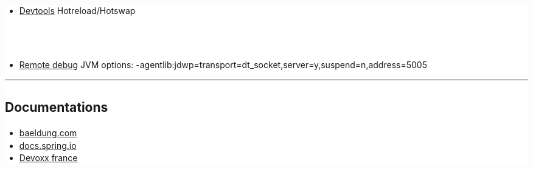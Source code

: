 - [Devtools](https://docs.spring.io/spring-boot/docs/2.0.6.RELEASE/reference/html/howto-hotswapping.html)
  Hotreload/Hotswap

<br/><br/>

- [Remote debug](https://www.baeldung.com/spring-debugging)
  JVM options:
  -agentlib:jdwp=transport=dt_socket,server=y,suspend=n,address=5005

---

## Documentations

- [baeldung.com](https://www.baeldung.com/)
- [docs.spring.io](https://docs.spring.io/)
- [Devoxx france](https://www.youtube.com/c/DevoxxFRvideos)
